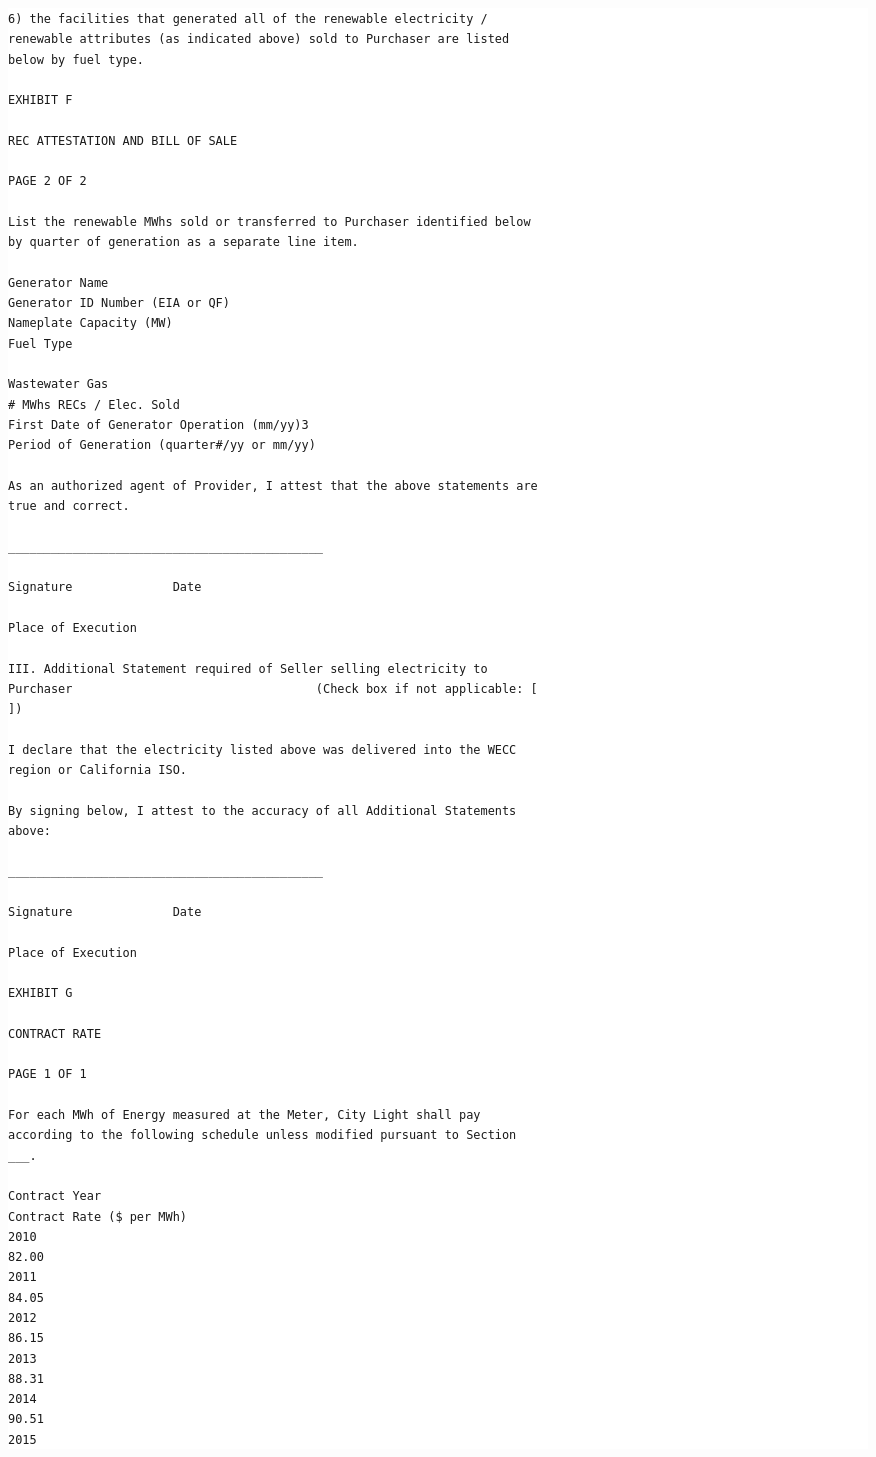     6) the facilities that generated all of the renewable electricity /  
    renewable attributes (as indicated above) sold to Purchaser are listed  
    below by fuel type.  
  
    EXHIBIT F  
  
    REC ATTESTATION AND BILL OF SALE  
  
    PAGE 2 OF 2  
  
    List the renewable MWhs sold or transferred to Purchaser identified below  
    by quarter of generation as a separate line item.  
  
    Generator Name  
    Generator ID Number (EIA or QF)  
    Nameplate Capacity (MW)  
    Fuel Type  
  
    Wastewater Gas  
    # MWhs RECs / Elec. Sold  
    First Date of Generator Operation (mm/yy)3  
    Period of Generation (quarter#/yy or mm/yy)  
  
    As an authorized agent of Provider, I attest that the above statements are  
    true and correct.  
  
    ____________________________________________  
  
    Signature              Date  
  
    Place of Execution  
  
    III. Additional Statement required of Seller selling electricity to  
    Purchaser                                  (Check box if not applicable: [  
    ])  
  
    I declare that the electricity listed above was delivered into the WECC  
    region or California ISO.  
  
    By signing below, I attest to the accuracy of all Additional Statements  
    above:  
  
    ____________________________________________  
  
    Signature              Date  
  
    Place of Execution  
  
    EXHIBIT G  
  
    CONTRACT RATE  
  
    PAGE 1 OF 1  
  
    For each MWh of Energy measured at the Meter, City Light shall pay  
    according to the following schedule unless modified pursuant to Section  
    ___.  
  
    Contract Year  
    Contract Rate ($ per MWh)  
    2010  
    82.00  
    2011  
    84.05  
    2012  
    86.15  
    2013  
    88.31  
    2014  
    90.51  
    2015  